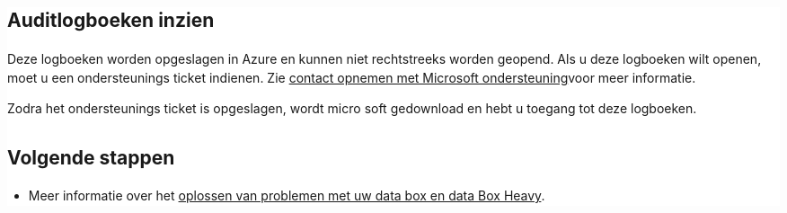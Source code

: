 

## <a name="access-audit-logs"></a>Auditlogboeken inzien

Deze logboeken worden opgeslagen in Azure en kunnen niet rechtstreeks worden geopend. Als u deze logboeken wilt openen, moet u een ondersteunings ticket indienen. Zie [contact opnemen met Microsoft ondersteuning](data-box-disk-contact-microsoft-support.md)voor meer informatie. 

Zodra het ondersteunings ticket is opgeslagen, wordt micro soft gedownload en hebt u toegang tot deze logboeken.


## <a name="next-steps"></a>Volgende stappen

- Meer informatie over het [oplossen van problemen met uw data box en data Box Heavy](data-box-troubleshoot.md).
